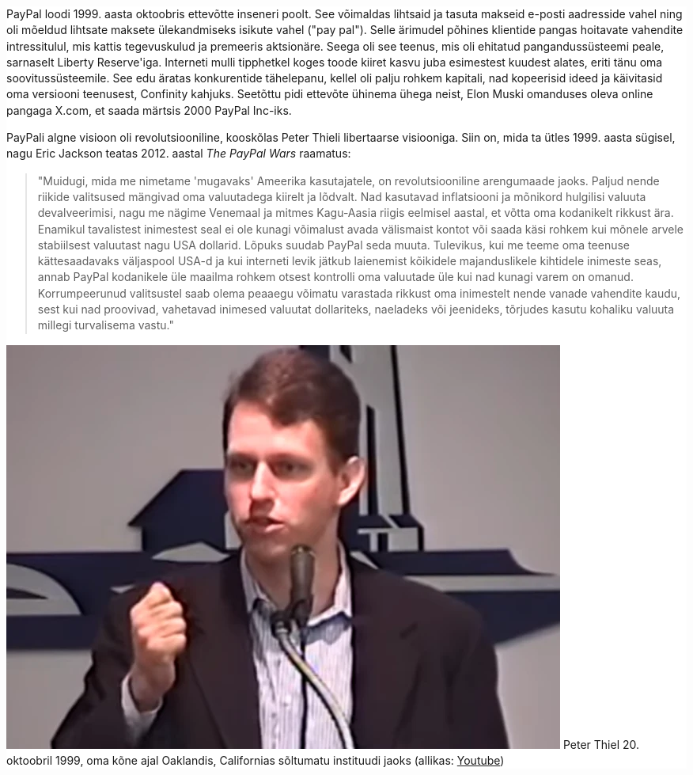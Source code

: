 PayPal loodi 1999. aasta oktoobris ettevõtte inseneri poolt. See võimaldas lihtsaid ja tasuta makseid e-posti aadresside vahel ning oli mõeldud lihtsate maksete ülekandmiseks isikute vahel ("pay pal"). Selle ärimudel põhines klientide pangas hoitavate vahendite intressitulul, mis kattis tegevuskulud ja premeeris aktsionäre. Seega oli see teenus, mis oli ehitatud pangandussüsteemi peale, sarnaselt Liberty Reserve'iga.
Interneti mulli tipphetkel koges toode kiiret kasvu juba esimestest kuudest alates, eriti tänu oma soovitussüsteemile. See edu äratas konkurentide tähelepanu, kellel oli palju rohkem kapitali, nad kopeerisid ideed ja käivitasid oma versiooni teenusest, Confinity kahjuks. Seetõttu pidi ettevõte ühinema ühega neist, Elon Muski omanduses oleva online pangaga X.com, et saada märtsis 2000 PayPal Inc-iks.

PayPali algne visioon oli revolutsiooniline, kooskõlas Peter Thieli libertaarse visiooniga. Siin on, mida ta ütles 1999. aasta sügisel, nagu Eric Jackson teatas 2012. aastal *The PayPal Wars* raamatus:

> "Muidugi, mida me nimetame 'mugavaks' Ameerika kasutajatele, on revolutsiooniline arengumaade jaoks. Paljud nende riikide valitsused mängivad oma valuutadega kiirelt ja lõdvalt. Nad kasutavad inflatsiooni ja mõnikord hulgilisi valuuta devalveerimisi, nagu me nägime Venemaal ja mitmes Kagu-Aasia riigis eelmisel aastal, et võtta oma kodanikelt rikkust ära. Enamikul tavalistest inimestest seal ei ole kunagi võimalust avada välismaist kontot või saada käsi rohkem kui mõnele arvele stabiilsest valuutast nagu USA dollarid. Lõpuks suudab PayPal seda muuta. Tulevikus, kui me teeme oma teenuse kättesaadavaks väljaspool USA-d ja kui interneti levik jätkub laienemist kõikidele majanduslikele kihtidele inimeste seas, annab PayPal kodanikele üle maailma rohkem otsest kontrolli oma valuutade üle kui nad kunagi varem on omanud. Korrumpeerunud valitsustel saab olema peaaegu võimatu varastada rikkust oma inimestelt nende vanade vahendite kaudu, sest kui nad proovivad, vahetavad inimesed valuutat dollariteks, naeladeks või jeenideks, tõrjudes kasutu kohaliku valuuta millegi turvalisema vastu."

![Peter Thiel 20. oktoobril 1999, oma kõne ajal Oaklandis, Californias sõltumatu instituudi jaoks](assets/en/11.webp)
Peter Thiel 20. oktoobril 1999, oma kõne ajal Oaklandis, Californias sõltumatu instituudi jaoks (allikas: [Youtube](https://www.youtube.com/watch?v=e-X8D1gOU1E))
